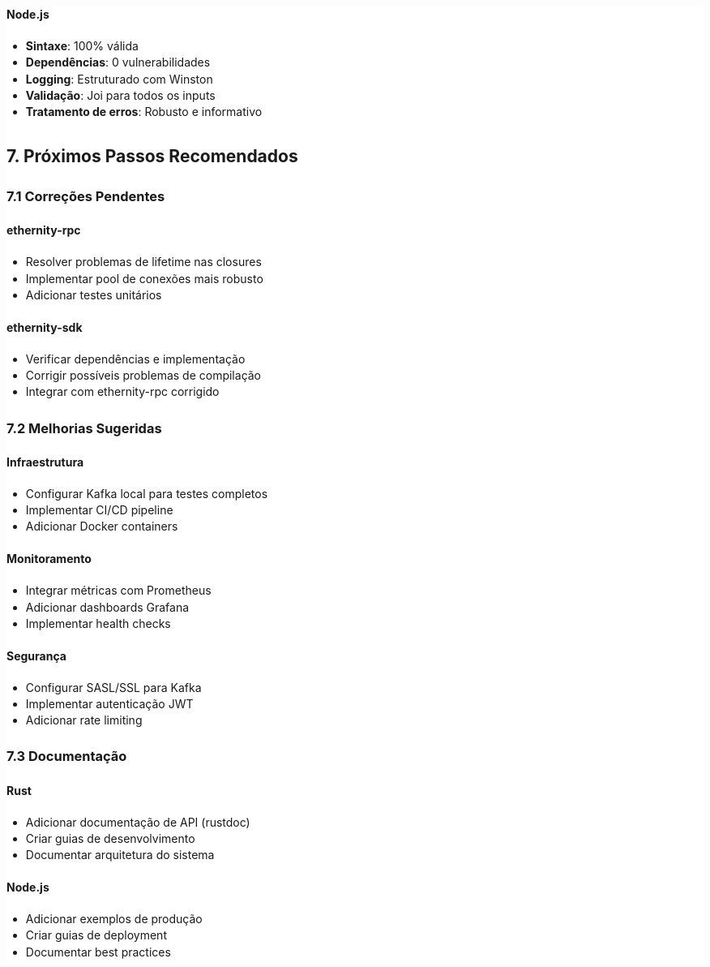 #### Node.js
- **Sintaxe**: 100% válida
- **Dependências**: 0 vulnerabilidades
- **Logging**: Estruturado com Winston
- **Validação**: Joi para todos os inputs
- **Tratamento de erros**: Robusto e informativo

## 7. Próximos Passos Recomendados

### 7.1 Correções Pendentes

#### ethernity-rpc
- Resolver problemas de lifetime nas closures
- Implementar pool de conexões mais robusto
- Adicionar testes unitários

#### ethernity-sdk
- Verificar dependências e implementação
- Corrigir possíveis problemas de compilação
- Integrar com ethernity-rpc corrigido

### 7.2 Melhorias Sugeridas

#### Infraestrutura
- Configurar Kafka local para testes completos
- Implementar CI/CD pipeline
- Adicionar Docker containers

#### Monitoramento
- Integrar métricas com Prometheus
- Adicionar dashboards Grafana
- Implementar health checks

#### Segurança
- Configurar SASL/SSL para Kafka
- Implementar autenticação JWT
- Adicionar rate limiting

### 7.3 Documentação

#### Rust
- Adicionar documentação de API (rustdoc)
- Criar guias de desenvolvimento
- Documentar arquitetura do sistema

#### Node.js
- Adicionar exemplos de produção
- Criar guias de deployment
- Documentar best practices
